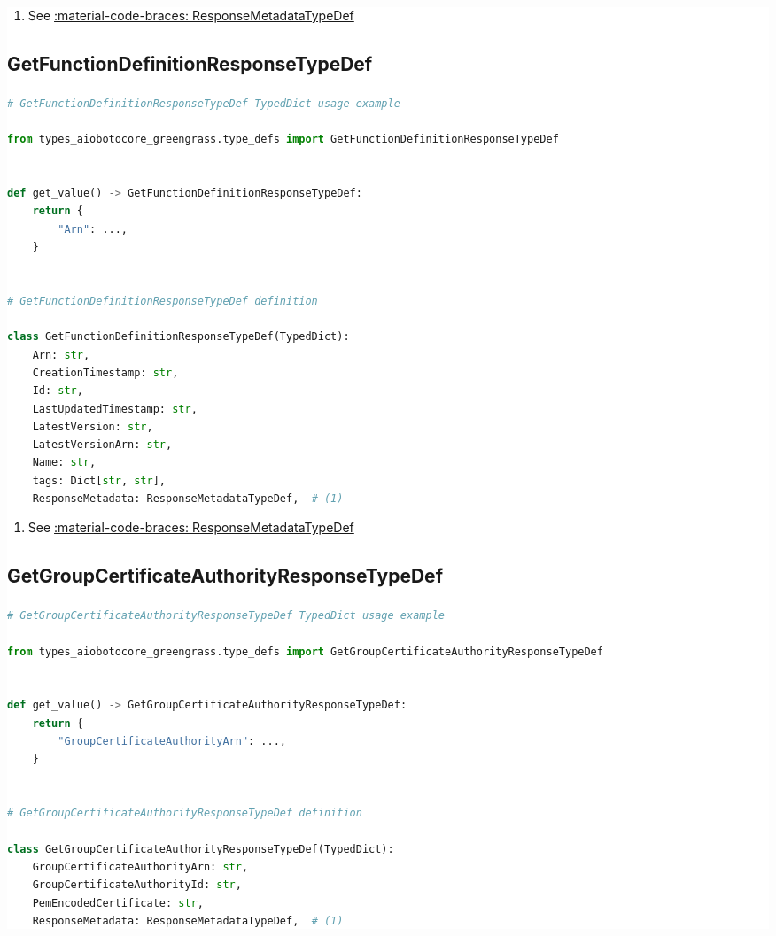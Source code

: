 1. See [:material-code-braces: ResponseMetadataTypeDef](./type_defs.md#responsemetadatatypedef) 
## GetFunctionDefinitionResponseTypeDef

```python
# GetFunctionDefinitionResponseTypeDef TypedDict usage example

from types_aiobotocore_greengrass.type_defs import GetFunctionDefinitionResponseTypeDef


def get_value() -> GetFunctionDefinitionResponseTypeDef:
    return {
        "Arn": ...,
    }


# GetFunctionDefinitionResponseTypeDef definition

class GetFunctionDefinitionResponseTypeDef(TypedDict):
    Arn: str,
    CreationTimestamp: str,
    Id: str,
    LastUpdatedTimestamp: str,
    LatestVersion: str,
    LatestVersionArn: str,
    Name: str,
    tags: Dict[str, str],
    ResponseMetadata: ResponseMetadataTypeDef,  # (1)
```

1. See [:material-code-braces: ResponseMetadataTypeDef](./type_defs.md#responsemetadatatypedef) 
## GetGroupCertificateAuthorityResponseTypeDef

```python
# GetGroupCertificateAuthorityResponseTypeDef TypedDict usage example

from types_aiobotocore_greengrass.type_defs import GetGroupCertificateAuthorityResponseTypeDef


def get_value() -> GetGroupCertificateAuthorityResponseTypeDef:
    return {
        "GroupCertificateAuthorityArn": ...,
    }


# GetGroupCertificateAuthorityResponseTypeDef definition

class GetGroupCertificateAuthorityResponseTypeDef(TypedDict):
    GroupCertificateAuthorityArn: str,
    GroupCertificateAuthorityId: str,
    PemEncodedCertificate: str,
    ResponseMetadata: ResponseMetadataTypeDef,  # (1)
```
